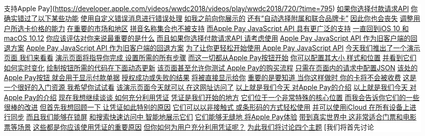 支持Apple Pay](https://developer.apple.com/videos/wwdc2018/videos/play/wwdc2018/720/?time=795) [如果你选择付款请求API](https://developer.apple.com/videos/wwdc2018/videos/play/wwdc2018/720/?time=799) [你确实错过了以下某些功能](https://developer.apple.com/videos/wwdc2018/videos/play/wwdc2018/720/?time=802) [使用自定义错误消息进行错误处理](https://developer.apple.com/videos/wwdc2018/videos/play/wwdc2018/720/?time=805) [如我之前向你展示的](https://developer.apple.com/videos/wwdc2018/videos/play/wwdc2018/720/?time=807) [还有“自动选择附属和联合品牌卡”](https://developer.apple.com/videos/wwdc2018/videos/play/wwdc2018/720/?time=809) [因此你也会丧失](https://developer.apple.com/videos/wwdc2018/videos/play/wwdc2018/720/?time=814) [调整用户所选卡价格的能力](https://developer.apple.com/videos/wwdc2018/videos/play/wwdc2018/720/?time=816) [在重要的市场和地区](https://developer.apple.com/videos/wwdc2018/videos/play/wwdc2018/720/?time=819) [拼音名称集合也不被支持](https://developer.apple.com/videos/wwdc2018/videos/play/wwdc2018/720/?time=821) [而Apple Pay JavaScript API
具有更广泛的支持](https://developer.apple.com/videos/wwdc2018/videos/play/wwdc2018/720/?time=825) [一直回到iOS 10
和macOS 10.12](https://developer.apple.com/videos/wwdc2018/videos/play/wwdc2018/720/?time=828) [你应该评估对你来说最重要的是什么](https://developer.apple.com/videos/wwdc2018/videos/play/wwdc2018/720/?time=833) [而且如果你选择付款请求API
请考虑使用](https://developer.apple.com/videos/wwdc2018/videos/play/wwdc2018/720/?time=835) [Apple Pay JavaScript API
作为旧客户端的回退方案](https://developer.apple.com/videos/wwdc2018/videos/play/wwdc2018/720/?time=838) [Apple Pay JavaScript API
作为旧客户端的回退方案](https://developer.apple.com/videos/wwdc2018/videos/play/wwdc2018/720/?time=838) [为了让你更轻松开始使用
Apple Pay JavaScript API](https://developer.apple.com/videos/wwdc2018/videos/play/wwdc2018/720/?time=844) [今天我们推出了一个演示页面
我们来看看](https://developer.apple.com/videos/wwdc2018/videos/play/wwdc2018/720/?time=848) [演示页面将指导你完成
设置所需的所有步骤](https://developer.apple.com/videos/wwdc2018/videos/play/wwdc2018/720/?time=852) [而这一切都从Apple Pay按钮开始](https://developer.apple.com/videos/wwdc2018/videos/play/wwdc2018/720/?time=856) [你可以配置其大小 样式和位置](https://developer.apple.com/videos/wwdc2018/videos/play/wwdc2018/720/?time=859) [并看到它们如何实时变化](https://developer.apple.com/videos/wwdc2018/videos/play/wwdc2018/720/?time=862) [绘制按钮所需的代码在下面动态更新](https://developer.apple.com/videos/wwdc2018/videos/play/wwdc2018/720/?time=864) [该页面甚至允许你测试
Apple Pay的购买流程](https://developer.apple.com/videos/wwdc2018/videos/play/wwdc2018/720/?time=869) [只需在页面内的请求中配置JSON](https://developer.apple.com/videos/wwdc2018/videos/play/wwdc2018/720/?time=873) [该处的Apple Pay按钮
就会用于显示付款单据](https://developer.apple.com/videos/wwdc2018/videos/play/wwdc2018/720/?time=877) [授权成功或失败的结果](https://developer.apple.com/videos/wwdc2018/videos/play/wwdc2018/720/?time=881) [将被直接显示给你](https://developer.apple.com/videos/wwdc2018/videos/play/wwdc2018/720/?time=884) [重要的是要知道 当你这样做时
你的卡将不会被收费](https://developer.apple.com/videos/wwdc2018/videos/play/wwdc2018/720/?time=887) [这是一个很好的入门资源
我希望你试试看](https://developer.apple.com/videos/wwdc2018/videos/play/wwdc2018/720/?time=891) [该演示页面今天就可以
在这网址访问了](https://developer.apple.com/videos/wwdc2018/videos/play/wwdc2018/720/?time=896) [以上就是我们今天
对Apple Pay的介绍](https://developer.apple.com/videos/wwdc2018/videos/play/wwdc2018/720/?time=899) [以上就是我们今天
对Apple Pay的介绍](https://developer.apple.com/videos/wwdc2018/videos/play/wwdc2018/720/?time=899) [现在我想继续谈谈
如何充分利用凭证](https://developer.apple.com/videos/wwdc2018/videos/play/wwdc2018/720/?time=902) [凭证是我们开始的地方](https://developer.apple.com/videos/wwdc2018/videos/play/wwdc2018/720/?time=909) [它们位于一个非常特殊的核心位置](https://developer.apple.com/videos/wwdc2018/videos/play/wwdc2018/720/?time=910) [而我会告诉你它们的一些很棒的改进](https://developer.apple.com/videos/wwdc2018/videos/play/wwdc2018/720/?time=913) [但首先我想回顾一下
让凭证如此特别的原因](https://developer.apple.com/videos/wwdc2018/videos/play/wwdc2018/720/?time=916) [它们可以以非接触式
或条形码的方式轻松使用](https://developer.apple.com/videos/wwdc2018/videos/play/wwdc2018/720/?time=920) [并可以使用iCloud
在所有设备上进行同步](https://developer.apple.com/videos/wwdc2018/videos/play/wwdc2018/720/?time=925) [而且我们能够在锁屏](https://developer.apple.com/videos/wwdc2018/videos/play/wwdc2018/720/?time=929) [和搜索快速访问中
智能地展示它们](https://developer.apple.com/videos/wwdc2018/videos/play/wwdc2018/720/?time=931) [它们能够无缝地
将Apple Pay体验](https://developer.apple.com/videos/wwdc2018/videos/play/wwdc2018/720/?time=935) [带到真实世界中
这非常适合门票和电影票等场景](https://developer.apple.com/videos/wwdc2018/videos/play/wwdc2018/720/?time=937) [这些都是你应该使用凭证的重要原因](https://developer.apple.com/videos/wwdc2018/videos/play/wwdc2018/720/?time=943) [但你如何为用户充分利用凭证呢？](https://developer.apple.com/videos/wwdc2018/videos/play/wwdc2018/720/?time=946) [为此我们将讨论四个主题](https://developer.apple.com/videos/wwdc2018/videos/play/wwdc2018/720/?time=949) [我们将首先讨论